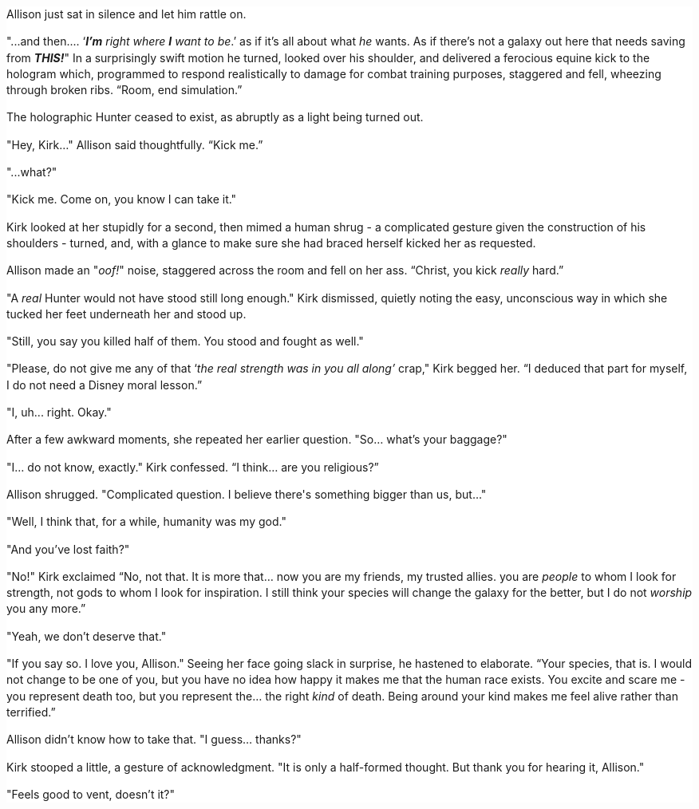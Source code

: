 Allison just sat in silence and let him rattle on.

"...and then.... ‘**_I’m_** *right where* **_I_** *want to be*.’ as if it’s all about what *he* wants. As if there’s not a galaxy out here that needs saving from **_THIS!_**" In a surprisingly swift motion he turned, looked over his shoulder, and delivered a ferocious equine kick to the hologram which, programmed to respond realistically to damage for combat training purposes, staggered and fell, wheezing through broken ribs. “Room, end simulation.”

The holographic Hunter ceased to exist, as abruptly as a light being turned out.

"Hey, Kirk…" Allison said thoughtfully. “Kick me.”

"...what?"

"Kick me. Come on, you know I can take it."

Kirk looked at her stupidly for a second, then mimed a human shrug - a complicated gesture given the construction of his shoulders - turned, and, with a glance to make sure she had braced herself kicked her as requested.

Allison made an "*oof!*" noise, staggered across the room and fell on her ass. “Christ, you kick *really* hard.”

"A *real* Hunter would not have stood still long enough." Kirk dismissed, quietly noting the easy, unconscious way in which she tucked her feet underneath her and stood up.

"Still, you say you killed half of them. You stood and fought as well."

"Please, do not give me any of that ‘*the real strength was in you all along’* crap," Kirk begged her. “I deduced that part for myself, I do not need a Disney moral lesson.”

"I, uh... right. Okay."

After a few awkward moments, she repeated her earlier question. "So… what’s your baggage?"

"I… do not know, exactly." Kirk confessed. “I think… are you religious?”

Allison shrugged. "Complicated question. I believe there's something bigger than us, but..."

"Well, I think that, for a while, humanity was my god."

"And you’ve lost faith?"

"No!" Kirk exclaimed “No, not that. It is more that… now you are my friends, my trusted allies. you are *people* to whom I look for strength, not gods to whom I look for inspiration. I still think your species will change the galaxy for the better, but I do not *worship* you any more.”

"Yeah, we don’t deserve that."

"If you say so. I love you, Allison." Seeing her face going slack in surprise, he hastened to elaborate. “Your species, that is. I would not change to be one of you, but you have no idea how happy it makes me that the human race exists. You excite and scare me - you represent death too, but you represent the… the right *kind* of death. Being around your kind makes me feel alive rather than terrified.”

Allison didn’t know how to take that. "I guess… thanks?"

Kirk stooped a little, a gesture of acknowledgment. "It is only a half-formed thought. But thank you for hearing it, Allison."

"Feels good to vent, doesn’t it?"
